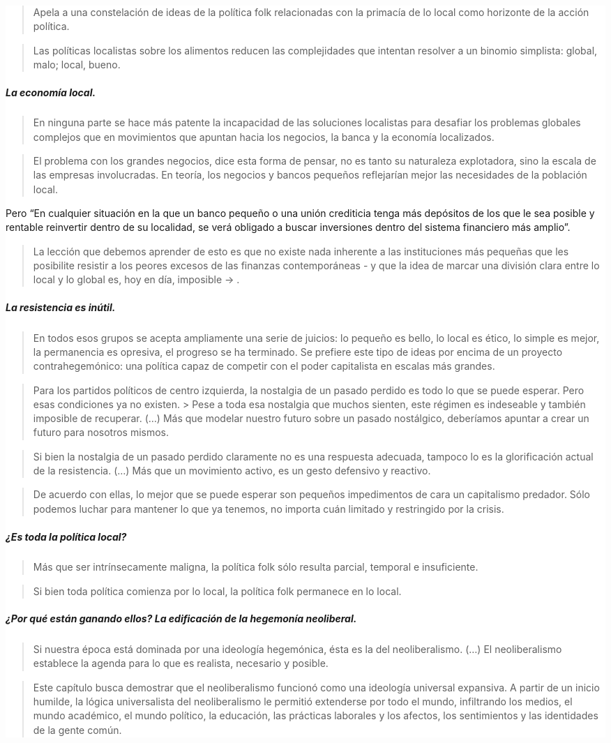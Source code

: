 > Apela a una constelación de ideas de la política folk relacionadas con la primacía de lo local como horizonte de la acción política.

> Las políticas localistas sobre los alimentos reducen las complejidades que intentan resolver a un binomio simplista: global, malo; local, bueno.

##### La economía local.

> En ninguna parte se hace más patente la incapacidad de las soluciones localistas para desafiar los problemas globales complejos que en movimientos que apuntan hacia los negocios, la banca y la economía localizados.

> El problema con los grandes negocios, dice esta forma de pensar, no es tanto su naturaleza explotadora, sino la escala de las empresas involucradas. En teoría, los negocios y bancos pequeños reflejarían mejor las necesidades de la población local.

Pero “En cualquier situación en la que un banco pequeño o una unión crediticia tenga más depósitos de los que le sea posible y rentable reinvertir dentro de su localidad, se verá obligado a buscar inversiones dentro del sistema financiero más amplio”.

> La lección que debemos aprender de esto es que no existe nada inherente a las instituciones más pequeñas que les posibilite resistir a los peores excesos de las finanzas contemporáneas - y que la idea de marcar una división clara entre lo local y lo global es, hoy en día, imposible -> .

##### La resistencia es inútil.

> En todos esos grupos se acepta ampliamente una serie de juicios: lo pequeño es bello, lo local es ético, lo simple es mejor, la permanencia es opresiva, el progreso se ha terminado. Se prefiere este tipo de ideas por encima de un proyecto contrahegemónico: una política capaz de competir con el poder capitalista en escalas más grandes.

> Para los partidos políticos de centro izquierda, la nostalgia de un pasado perdido es todo lo que se puede esperar. Pero esas condiciones ya no existen. > Pese a toda esa nostalgia que muchos sienten, este régimen es indeseable y también imposible de recuperar. (…) Más que modelar nuestro futuro sobre un pasado nostálgico, deberíamos apuntar a crear un futuro para nosotros mismos.

> Si bien la nostalgia de un pasado perdido claramente no es una respuesta adecuada, tampoco lo es la glorificación actual de la resistencia. (…) Más que un movimiento activo, es un gesto defensivo y reactivo.

> De acuerdo con ellas, lo mejor que se puede esperar son pequeños impedimentos de cara un capitalismo predador. Sólo podemos luchar para mantener lo que ya tenemos, no importa cuán limitado y restringido por la crisis.

##### ¿Es toda la política local?

> Más que ser intrínsecamente maligna, la política folk sólo resulta parcial, temporal e insuficiente.

> Si bien toda política comienza por lo local, la política folk permanece en lo local.

##### ¿Por qué están ganando ellos? La edificación de la hegemonía neoliberal.

> Si nuestra época está dominada por una ideología hegemónica, ésta es la del neoliberalismo. (…) El neoliberalismo establece la agenda para lo que es realista, necesario y posible.

> Este capítulo busca demostrar que el neoliberalismo funcionó como una ideología universal expansiva. A partir de un inicio humilde, la lógica universalista del neoliberalismo le permitió extenderse por todo el mundo, infiltrando los medios, el mundo académico, el mundo político, la educación, las prácticas laborales y los afectos, los sentimientos y las identidades de la gente común.
